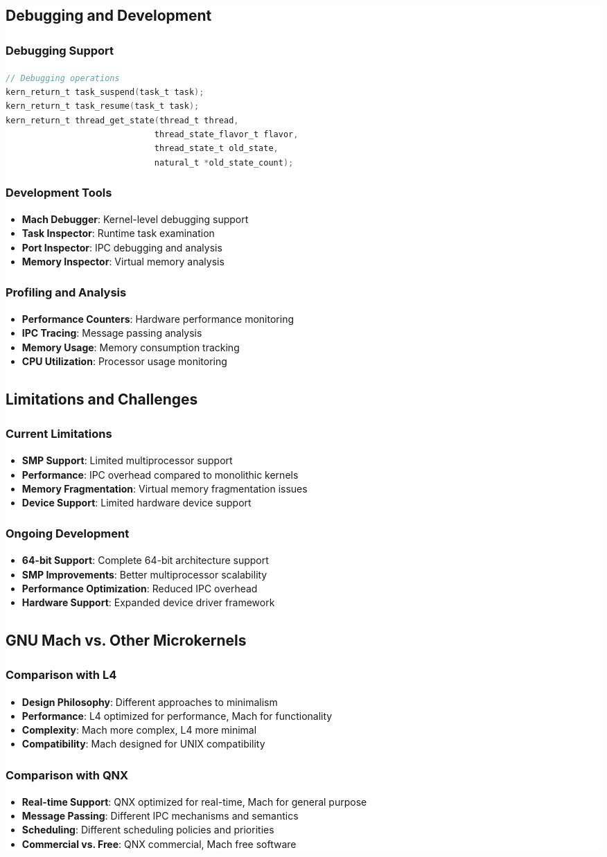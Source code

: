 ## Debugging and Development

### Debugging Support
```c
// Debugging operations
kern_return_t task_suspend(task_t task);
kern_return_t task_resume(task_t task);
kern_return_t thread_get_state(thread_t thread,
                              thread_state_flavor_t flavor,
                              thread_state_t old_state,
                              natural_t *old_state_count);
```

### Development Tools
- **Mach Debugger**: Kernel-level debugging support
- **Task Inspector**: Runtime task examination
- **Port Inspector**: IPC debugging and analysis
- **Memory Inspector**: Virtual memory analysis

### Profiling and Analysis
- **Performance Counters**: Hardware performance monitoring
- **IPC Tracing**: Message passing analysis
- **Memory Usage**: Memory consumption tracking
- **CPU Utilization**: Processor usage monitoring

## Limitations and Challenges

### Current Limitations
- **SMP Support**: Limited multiprocessor support
- **Performance**: IPC overhead compared to monolithic kernels
- **Memory Fragmentation**: Virtual memory fragmentation issues
- **Device Support**: Limited hardware device support

### Ongoing Development
- **64-bit Support**: Complete 64-bit architecture support
- **SMP Improvements**: Better multiprocessor scalability
- **Performance Optimization**: Reduced IPC overhead
- **Hardware Support**: Expanded device driver framework

## GNU Mach vs. Other Microkernels

### Comparison with L4
- **Design Philosophy**: Different approaches to minimalism
- **Performance**: L4 optimized for performance, Mach for functionality
- **Complexity**: Mach more complex, L4 more minimal
- **Compatibility**: Mach designed for UNIX compatibility

### Comparison with QNX
- **Real-time Support**: QNX optimized for real-time, Mach for general purpose
- **Message Passing**: Different IPC mechanisms and semantics
- **Scheduling**: Different scheduling policies and priorities
- **Commercial vs. Free**: QNX commercial, Mach free software
